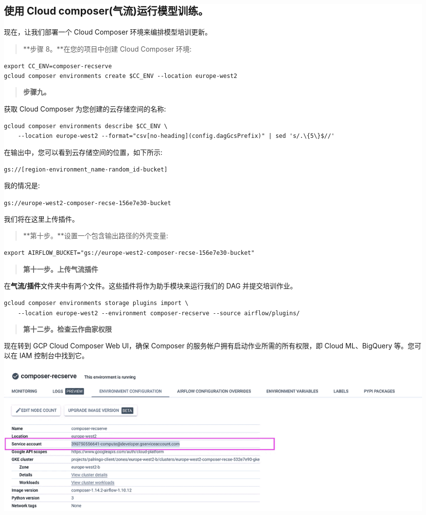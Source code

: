 ## 使用 Cloud composer(气流)运行模型训练。

现在，让我们部署一个 Cloud Composer 环境来编排模型培训更新。

> **步骤 8。**在您的项目中创建 Cloud Composer 环境:

```
export CC_ENV=composer-recserve
gcloud composer environments create $CC_ENV --location europe-west2
```

> **步骤九。**

获取 Cloud Composer 为您创建的云存储空间的名称:

```
gcloud composer environments describe $CC_ENV \
    --location europe-west2 --format="csv[no-heading](config.dagGcsPrefix)" | sed 's/.\{5\}$//'
```

在输出中，您可以看到云存储空间的位置，如下所示:

```
gs://[region-environment_name-random_id-bucket]
```

我的情况是:

```
gs://europe-west2-composer-recse-156e7e30-bucket
```

我们将在这里上传插件。

> **第十步。**设置一个包含输出路径的外壳变量:

```
export AIRFLOW_BUCKET="gs://europe-west2-composer-recse-156e7e30-bucket"
```

> **第十一步。上传气流插件**

在**气流/插件**文件夹中有两个文件。这些插件将作为助手模块来运行我们的 DAG 并提交培训作业。

```
gcloud composer environments storage plugins import \
    --location europe-west2 --environment composer-recserve --source airflow/plugins/
```

> **第十二步。检查云作曲家权限**

现在转到 GCP Cloud Composer Web UI，确保 Composer 的服务帐户拥有启动作业所需的所有权限，即 Cloud ML、BigQuery 等。您可以在 IAM 控制台中找到它。

![](img/9024926e7880a7e8f21c5f588ae25003.png)
